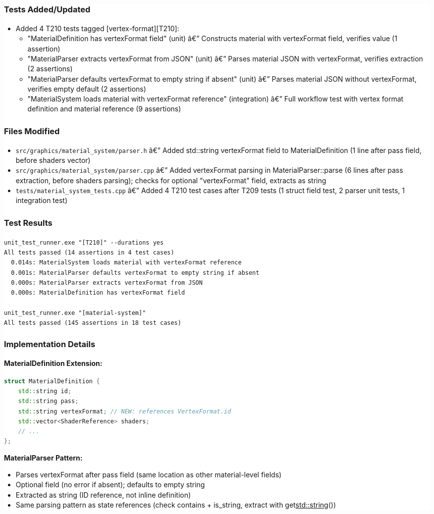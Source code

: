 ### Tests Added/Updated
- Added 4 T210 tests tagged [vertex-format][T210]:
  - "MaterialDefinition has vertexFormat field" (unit) â€” Constructs material with vertexFormat field, verifies value (1 assertion)
  - "MaterialParser extracts vertexFormat from JSON" (unit) â€” Parses material JSON with vertexFormat, verifies extraction (2 assertions)
  - "MaterialParser defaults vertexFormat to empty string if absent" (unit) â€” Parses material JSON without vertexFormat, verifies empty default (2 assertions)
  - "MaterialSystem loads material with vertexFormat reference" (integration) â€” Full workflow test with vertex format definition and material reference (9 assertions)

### Files Modified
- `src/graphics/material_system/parser.h` â€” Added std::string vertexFormat field to MaterialDefinition (1 line after pass field, before shaders vector)
- `src/graphics/material_system/parser.cpp` â€” Added vertexFormat parsing in MaterialParser::parse (6 lines after pass extraction, before shaders parsing); checks for optional "vertexFormat" field, extracts as string
- `tests/material_system_tests.cpp` â€” Added 4 T210 test cases after T209 tests (1 struct field test, 2 parser unit tests, 1 integration test)

### Test Results
```
unit_test_runner.exe "[T210]" --durations yes
All tests passed (14 assertions in 4 test cases)
  0.014s: MaterialSystem loads material with vertexFormat reference
  0.001s: MaterialParser defaults vertexFormat to empty string if absent
  0.000s: MaterialParser extracts vertexFormat from JSON
  0.000s: MaterialDefinition has vertexFormat field

unit_test_runner.exe "[material-system]"
All tests passed (145 assertions in 18 test cases)
```

### Implementation Details
**MaterialDefinition Extension:**
```cpp
struct MaterialDefinition {
    std::string id;
    std::string pass;
    std::string vertexFormat; // NEW: references VertexFormat.id
    std::vector<ShaderReference> shaders;
    // ...
};
```

**MaterialParser Pattern:**
- Parses vertexFormat after pass field (same location as other material-level fields)
- Optional field (no error if absent); defaults to empty string
- Extracted as string (ID reference, not inline definition)
- Same parsing pattern as state references (check contains + is_string, extract with get<std::string>())
